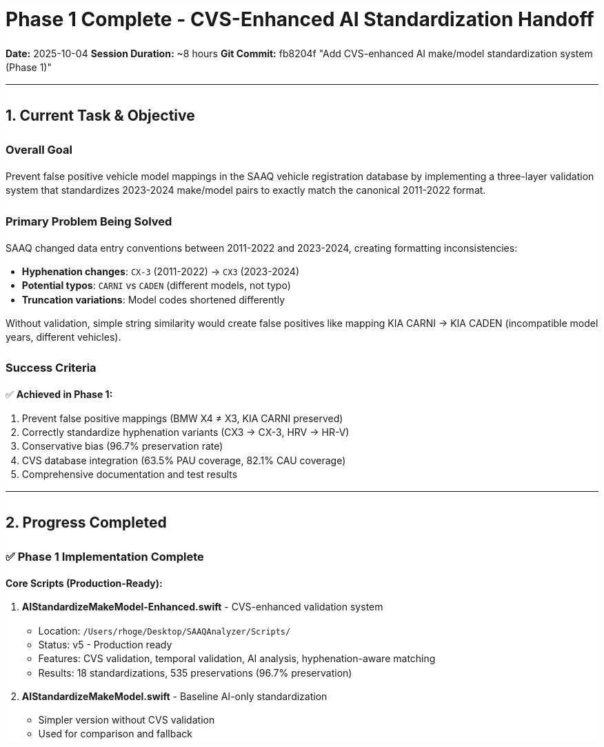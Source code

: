 # Phase 1 Complete - CVS-Enhanced AI Standardization Handoff

**Date:** 2025-10-04
**Session Duration:** ~8 hours
**Git Commit:** fb8204f "Add CVS-enhanced AI make/model standardization system (Phase 1)"

---

## 1. Current Task & Objective

### Overall Goal
Prevent false positive vehicle model mappings in the SAAQ vehicle registration database by implementing a three-layer validation system that standardizes 2023-2024 make/model pairs to exactly match the canonical 2011-2022 format.

### Primary Problem Being Solved
SAAQ changed data entry conventions between 2011-2022 and 2023-2024, creating formatting inconsistencies:
- **Hyphenation changes**: `CX-3` (2011-2022) → `CX3` (2023-2024)
- **Potential typos**: `CARNI` vs `CADEN` (different models, not typo)
- **Truncation variations**: Model codes shortened differently

Without validation, simple string similarity would create false positives like mapping KIA CARNI → KIA CADEN (incompatible model years, different vehicles).

### Success Criteria
✅ **Achieved in Phase 1:**
1. Prevent false positive mappings (BMW X4 ≠ X3, KIA CARNI preserved)
2. Correctly standardize hyphenation variants (CX3 → CX-3, HRV → HR-V)
3. Conservative bias (96.7% preservation rate)
4. CVS database integration (63.5% PAU coverage, 82.1% CAU coverage)
5. Comprehensive documentation and test results

---

## 2. Progress Completed

### ✅ Phase 1 Implementation Complete

**Core Scripts (Production-Ready):**
1. **AIStandardizeMakeModel-Enhanced.swift** - CVS-enhanced validation system
   - Location: `/Users/rhoge/Desktop/SAAQAnalyzer/Scripts/`
   - Status: v5 - Production ready
   - Features: CVS validation, temporal validation, AI analysis, hyphenation-aware matching
   - Results: 18 standardizations, 535 preservations (96.7% preservation)

2. **AIStandardizeMakeModel.swift** - Baseline AI-only standardization
   - Simpler version without CVS validation
   - Used for comparison and fallback

